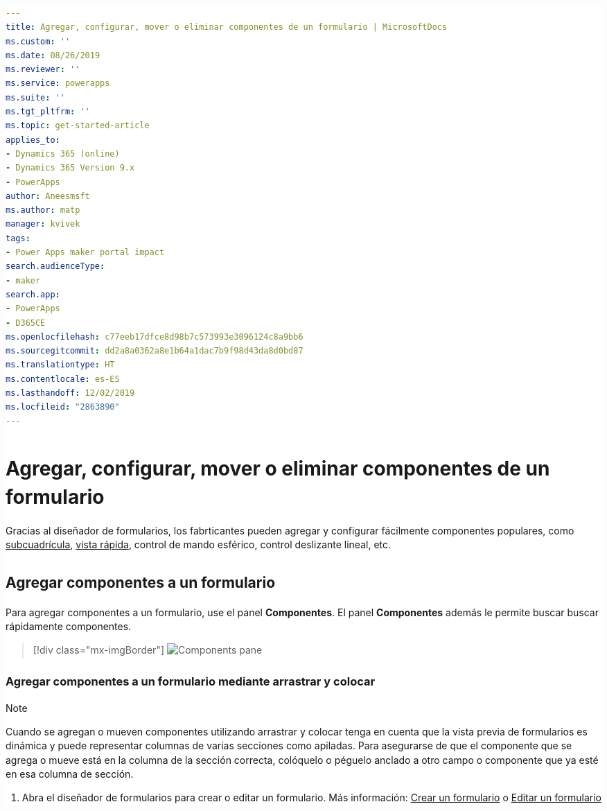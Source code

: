 ```yaml
---
title: Agregar, configurar, mover o eliminar componentes de un formulario | MicrosoftDocs
ms.custom: ''
ms.date: 08/26/2019
ms.reviewer: ''
ms.service: powerapps
ms.suite: ''
ms.tgt_pltfrm: ''
ms.topic: get-started-article
applies_to:
- Dynamics 365 (online)
- Dynamics 365 Version 9.x
- PowerApps
author: Aneesmsft
ms.author: matp
manager: kvivek
tags:
- Power Apps maker portal impact
search.audienceType:
- maker
search.app:
- PowerApps
- D365CE
ms.openlocfilehash: c77eeb17dfce8d98b7c573993e3096124c8a9bb6
ms.sourcegitcommit: dd2a8a0362a8e1b64a1dac7b9f98d43da8d0bd87
ms.translationtype: HT
ms.contentlocale: es-ES
ms.lasthandoff: 12/02/2019
ms.locfileid: "2863890"
---
```

# <a name="add-configure-move-or-delete-components-on-a-form"></a>Agregar, configurar, mover o eliminar componentes de un formulario  
Gracias al diseñador de formularios, los fabrticantes pueden agregar y configurar fácilmente componentes populares, como [subcuadrícula](form-designer-add-configure-subgrid.md), [vista rápida](form-designer-add-configure-quickview.md), control de mando esférico, control deslizante lineal, etc.

## <a name="add-components-to-a-form"></a>Agregar componentes a un formulario
Para agregar componentes a un formulario, use el panel **Componentes**. El panel **Componentes** además le permite buscar buscar rápidamente componentes.  

> [!div class="mx-imgBorder"] 
> ![](media/FormDesignerComponentsPane.PNG "Components pane")

### <a name="add-components-to-a-form-using-drag-and-drop"></a>Agregar componentes a un formulario mediante arrastrar y colocar
> [!NOTE]
> Cuando se agregan o mueven componentes utilizando arrastrar y colocar tenga en cuenta que la vista previa de formularios es dinámica y puede representar columnas de varias secciones como apiladas. Para asegurarse de que el componente que se agrega o mueve está en la columna de la sección correcta, colóquelo o péguelo anclado a otro campo o componente que ya esté en esa columna de sección.
1. Abra el diseñador de formularios para crear o editar un formulario. Más información: [Crear un formulario](create-and-edit-forms.md#create-a-form) o [Editar un formulario](create-and-edit-forms.md#edit-a-form)